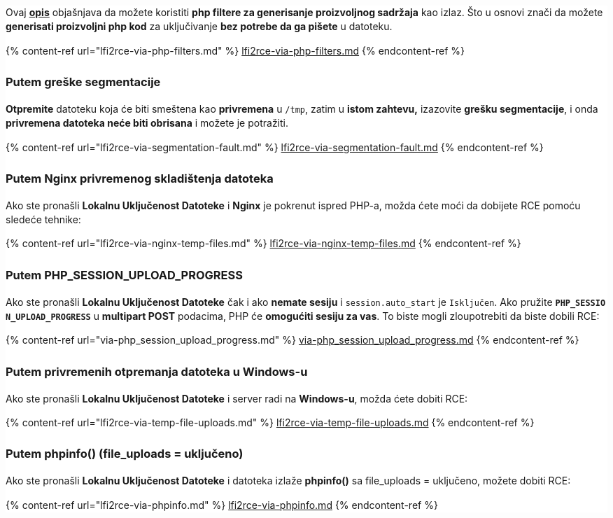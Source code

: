 Ovaj [**opis**](https://gist.github.com/loknop/b27422d355ea1fd0d90d6dbc1e278d4d) objašnjava da možete koristiti **php filtere za generisanje proizvoljnog sadržaja** kao izlaz. Što u osnovi znači da možete **generisati proizvoljni php kod** za uključivanje **bez potrebe da ga pišete** u datoteku.

{% content-ref url="lfi2rce-via-php-filters.md" %}
[lfi2rce-via-php-filters.md](lfi2rce-via-php-filters.md)
{% endcontent-ref %}

### Putem greške segmentacije

**Otpremite** datoteku koja će biti smeštena kao **privremena** u `/tmp`, zatim u **istom zahtevu,** izazovite **grešku segmentacije**, i onda **privremena datoteka neće biti obrisana** i možete je potražiti.

{% content-ref url="lfi2rce-via-segmentation-fault.md" %}
[lfi2rce-via-segmentation-fault.md](lfi2rce-via-segmentation-fault.md)
{% endcontent-ref %}

### Putem Nginx privremenog skladištenja datoteka

Ako ste pronašli **Lokalnu Uključenost Datoteke** i **Nginx** je pokrenut ispred PHP-a, možda ćete moći da dobijete RCE pomoću sledeće tehnike:

{% content-ref url="lfi2rce-via-nginx-temp-files.md" %}
[lfi2rce-via-nginx-temp-files.md](lfi2rce-via-nginx-temp-files.md)
{% endcontent-ref %}

### Putem PHP\_SESSION\_UPLOAD\_PROGRESS

Ako ste pronašli **Lokalnu Uključenost Datoteke** čak i ako **nemate sesiju** i `session.auto_start` je `Isključen`. Ako pružite **`PHP_SESSION_UPLOAD_PROGRESS`** u **multipart POST** podacima, PHP će **omogućiti sesiju za vas**. To biste mogli zloupotrebiti da biste dobili RCE:

{% content-ref url="via-php_session_upload_progress.md" %}
[via-php\_session\_upload\_progress.md](via-php\_session\_upload\_progress.md)
{% endcontent-ref %}

### Putem privremenih otpremanja datoteka u Windows-u

Ako ste pronašli **Lokalnu Uključenost Datoteke** i server radi na **Windows-u**, možda ćete dobiti RCE:

{% content-ref url="lfi2rce-via-temp-file-uploads.md" %}
[lfi2rce-via-temp-file-uploads.md](lfi2rce-via-temp-file-uploads.md)
{% endcontent-ref %}

### Putem phpinfo() (file\_uploads = uključeno)

Ako ste pronašli **Lokalnu Uključenost Datoteke** i datoteka izlaže **phpinfo()** sa file\_uploads = uključeno, možete dobiti RCE:

{% content-ref url="lfi2rce-via-phpinfo.md" %}
[lfi2rce-via-phpinfo.md](lfi2rce-via-phpinfo.md)
{% endcontent-ref %}
